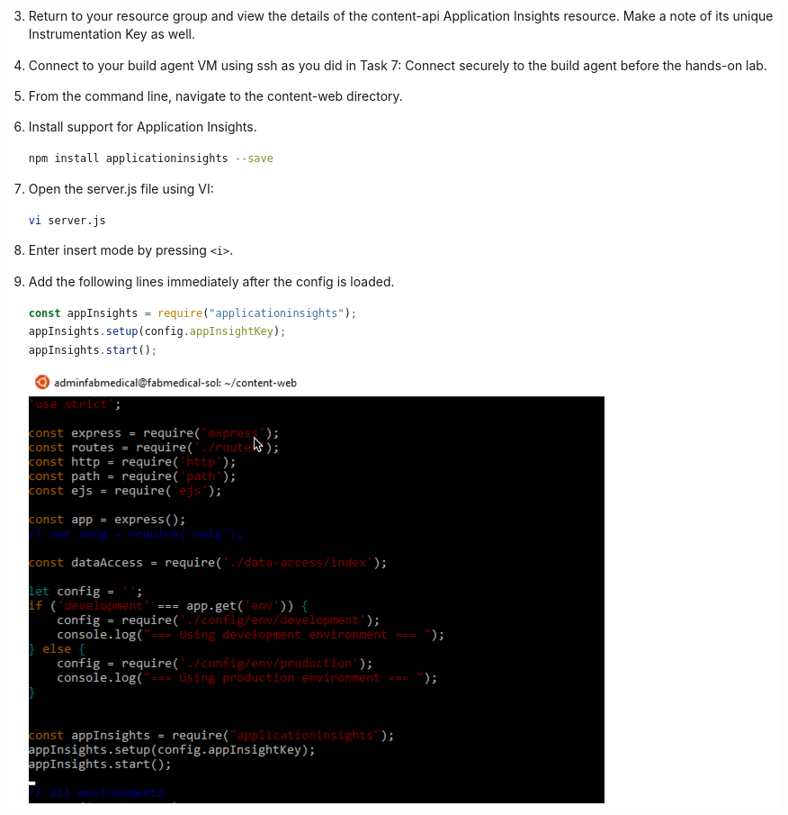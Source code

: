 3. Return to your resource group and view the details of the content-api Application Insights resource.  Make a note of its unique Instrumentation Key as well.

4. Connect to your build agent VM using ssh as you did in Task 7: Connect securely to the build agent before the hands-on lab.

5. From the command line, navigate to the content-web directory.

6. Install support for Application Insights.

    ```bash
    npm install applicationinsights --save
    ```

7. Open the server.js file using VI:

    ```bash
    vi server.js
    ```

8. Enter insert mode by pressing `<i>`.

9. Add the following lines immediately after the config is loaded.

    ```javascript
    const appInsights = require("applicationinsights");
    appInsights.setup(config.appInsightKey);
    appInsights.start();
    ```

    ![A screenshot of the VIM editor showing the modified lines.](media/Ex4-Task4.13.png)

